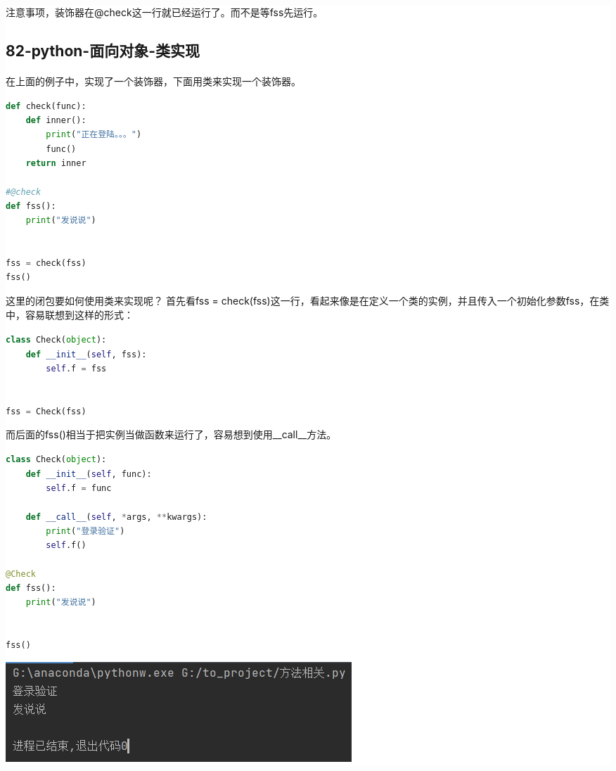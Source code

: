 注意事项，装饰器在@check这一行就已经运行了。而不是等fss先运行。

## 82-python-面向对象-类实现
在上面的例子中，实现了一个装饰器，下面用类来实现一个装饰器。
```python
def check(func):
    def inner():
        print("正在登陆。。。")
        func()
    return inner

#@check
def fss():
    print("发说说")


fss = check(fss)
fss()
```
这里的闭包要如何使用类来实现呢？
首先看fss = check(fss)这一行，看起来像是在定义一个类的实例，并且传入一个初始化参数fss，在类中，容易联想到这样的形式：
```python
class Check(object):
    def __init__(self, fss):
        self.f = fss


fss = Check(fss)
```
而后面的fss()相当于把实例当做函数来运行了，容易想到使用\_\_call__方法。
```python
class Check(object):
    def __init__(self, func):
        self.f = func

    def __call__(self, *args, **kwargs):
        print("登录验证")
        self.f()

@Check
def fss():
    print("发说说")


fss()
```
![](2021-03-06-01-05-03.png)
